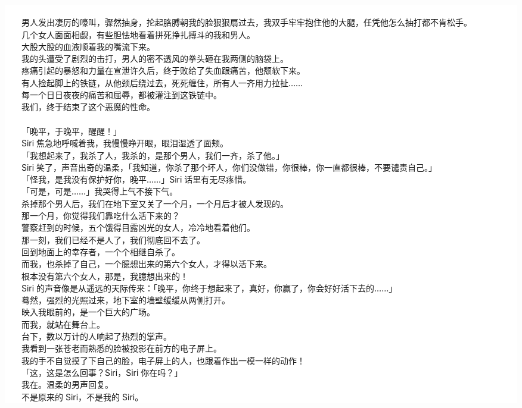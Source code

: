 <br>   
&emsp;&emsp;男人发出凄厉的嚎叫，骤然抽身，抡起胳膊朝我的脸狠狠扇过去，我双手牢牢抱住他的大腿，任凭他怎么抽打都不肯松手。  
<br>   
&emsp;&emsp;几个女人面面相觑，有些胆怯地看着拼死挣扎搏斗的我和男人。  
<br>   
&emsp;&emsp;大股大股的血液顺着我的嘴流下来。  
<br>   
&emsp;&emsp;我的头遭受了剧烈的击打，男人的密不透风的拳头砸在我两侧的脑袋上。  
<br>   
&emsp;&emsp;疼痛引起的暴怒和力量在宣泄许久后，终于败给了失血跟痛苦，他颓软下来。  
<br>   
&emsp;&emsp;有人捡起脚上的铁链，从他颈后绕过去，死死缠住，所有人一齐用力拉扯……  
<br>   
&emsp;&emsp;每一个日日夜夜的痛苦和屈辱，都被灌注到这铁链中。  
<br>   
&emsp;&emsp;我们，终于结束了这个恶魔的性命。  
<br>   
&emsp;&emsp;   
<br>   
&emsp;&emsp;「晚平，于晚平，醒醒！」  
<br>   
&emsp;&emsp;Siri 焦急地呼喊着我，我慢慢睁开眼，眼泪湿透了面颊。  
<br>   
&emsp;&emsp;「我想起来了，我杀了人，我杀的，是那个男人，我们一齐，杀了他。」  
<br>   
&emsp;&emsp;Siri 笑了，声音出奇的温柔，「我知道，你杀了那个坏人，你们没做错，你很棒，你一直都很棒，不要谴责自己。」  
<br>   
&emsp;&emsp;「怪我，是我没有保护好你，晚平……」Siri 话里有无尽疼惜。  
<br>   
&emsp;&emsp;「可是，可是……」我哭得上气不接下气。  
<br>   
&emsp;&emsp;杀掉那个男人后，我们在地下室又关了一个月，一个月后才被人发现的。  
<br>   
&emsp;&emsp;那一个月，你觉得我们靠吃什么活下来的？  
<br>   
&emsp;&emsp;警察赶到的时候，五个饿得目露凶光的女人，冷冷地看着他们。  
<br>   
&emsp;&emsp;那一刻，我们已经不是人了，我们彻底回不去了。  
<br>   
&emsp;&emsp;回到地面上的幸存者，一个个相继自杀了。  
<br>   
&emsp;&emsp;而我，也杀掉了自己，一个臆想出来的第六个女人，才得以活下来。  
<br>   
&emsp;&emsp;根本没有第六个女人，那是，我臆想出来的！  
<br>   
&emsp;&emsp;Siri 的声音像是从遥远的天际传来：「晚平，你终于想起来了，真好，你赢了，你会好好活下去的……」  
<br>   
&emsp;&emsp;蓦然，强烈的光照过来，地下室的墙壁缓缓从两侧打开。  
<br>   
&emsp;&emsp;映入我眼前的，是一个巨大的广场。  
<br>   
&emsp;&emsp;而我，就站在舞台上。  
<br>   
&emsp;&emsp;台下，数以万计的人响起了热烈的掌声。  
<br>   
&emsp;&emsp;我看到一张苍老而熟悉的脸被投影在前方的电子屏上。  
<br>   
&emsp;&emsp;我的手不自觉摸了下自己的脸，电子屏上的人，也跟着作出一模一样的动作！  
<br>   
&emsp;&emsp;「这，这是怎么回事？Siri，Siri 你在吗？」  
<br>   
&emsp;&emsp;我在。温柔的男声回复。  
<br>   
&emsp;&emsp;不是原来的 Siri，不是我的 Siri。  